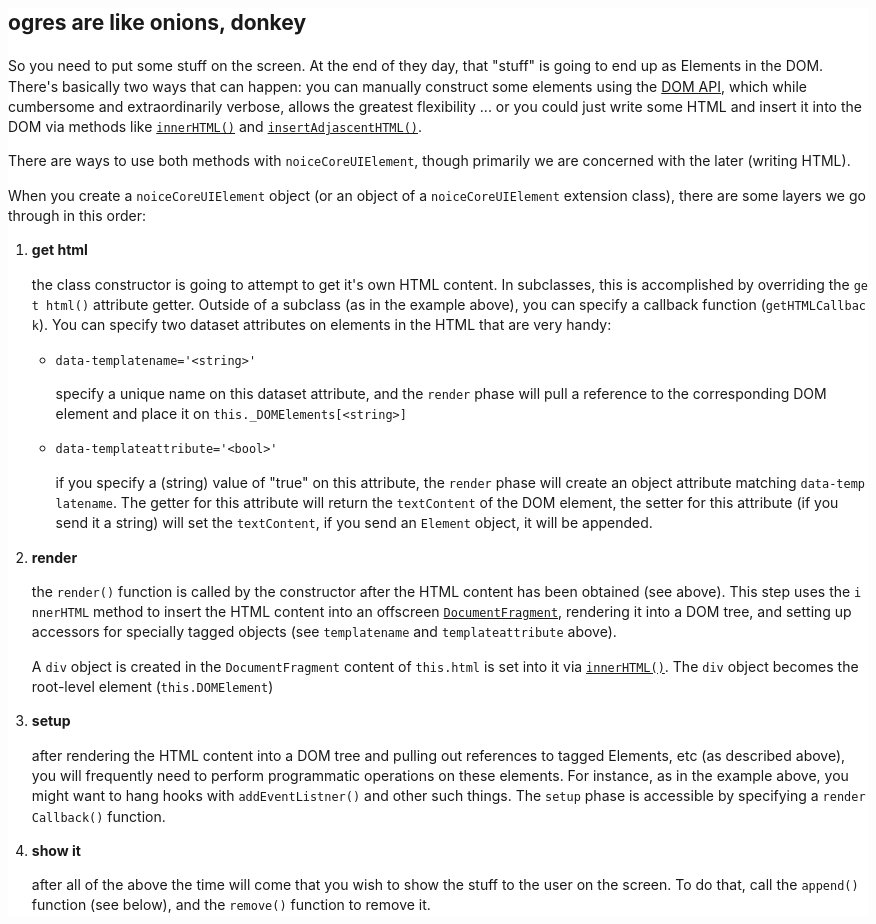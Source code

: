 ## ogres are like onions, donkey
So you need to put some stuff on the screen. At the end of they day, that "stuff" is going to end up as Elements in the DOM. There's basically two ways that can happen: you can manually construct some elements using the [DOM API](https://developer.mozilla.org/en-US/docs/Web/API/Document_Object_Model), which while cumbersome and extraordinarily verbose, allows the greatest flexibility ... or you could just write some HTML and insert it into the DOM via methods like [`innerHTML()`](https://developer.mozilla.org/en-US/docs/Web/API/Element/innerHTML) and [`insertAdjascentHTML()`](https://developer.mozilla.org/en-US/docs/Web/API/Element/insertAdjacentHTML).

There are ways to use both methods with `noiceCoreUIElement`, though primarily we are concerned with the later (writing HTML).

When you create a `noiceCoreUIElement` object (or an object of a `noiceCoreUIElement` extension class), there are some layers we go through in this order:

1. **get html**

    the class constructor is going to attempt to get it's own HTML content. In subclasses, this is accomplished by overriding the `get html()` attribute getter. Outside of a subclass (as in the example above), you can specify a callback function (`getHTMLCallback`). You can specify two dataset attributes on elements in the HTML that are very handy:

    * `data-templatename='<string>'`

       specify a unique name on this dataset attribute, and the `render` phase will pull a reference to the corresponding DOM element and place it on `this._DOMElements[<string>]`

    * `data-templateattribute='<bool>'`

       if you specify a (string) value of "true" on this attribute, the `render` phase will create an object attribute matching `data-templatename`. The getter for this attribute will return the `textContent` of the DOM element, the setter for this attribute (if you send it a string) will set the `textContent`, if you send an `Element` object, it will be appended.

2. **render**

    the `render()` function is called by the constructor after the HTML content has been obtained (see above). This step uses the `innerHTML` method to insert the HTML content into an offscreen [`DocumentFragment`](https://developer.mozilla.org/en-US/docs/Web/API/DocumentFragment), rendering it into a DOM tree, and setting up accessors for specially tagged objects (see `templatename` and `templateattribute` above).

    A `div` object is created in the `DocumentFragment` content of `this.html` is set into it via [`innerHTML()`](https://developer.mozilla.org/en-US/docs/Web/API/Element/innerHTML). The `div` object becomes the root-level element (`this.DOMElement`)


3. **setup**

    after rendering the HTML content into a DOM tree and pulling out references to tagged Elements, etc (as described above), you will frequently need to perform programmatic operations on these elements. For instance, as in the example above, you might want to hang hooks with `addEventListner()` and other such things. The `setup` phase is accessible by specifying a `renderCallback()` function.

4. **show it**

    after all of the above the time will come that you wish to show the stuff to the user on the screen. To do that, call the `append()` function (see below), and the `remove()` function to remove it.
